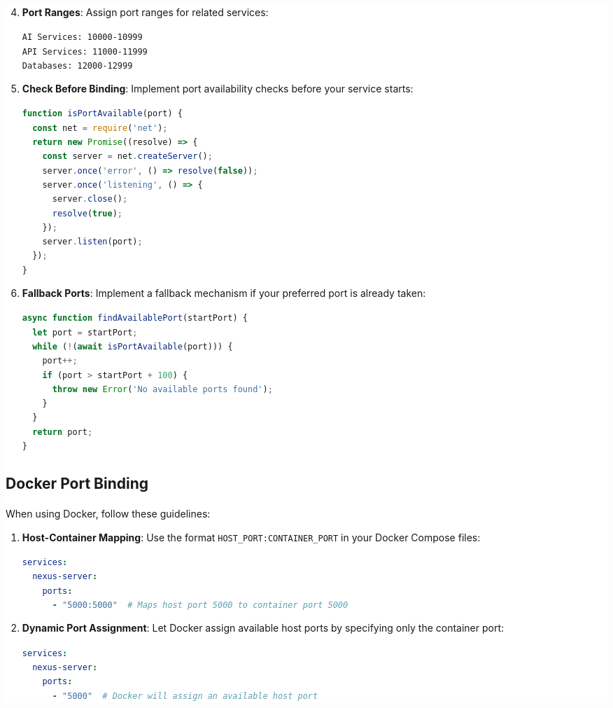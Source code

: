 4. **Port Ranges**: Assign port ranges for related services:
   ```
   AI Services: 10000-10999
   API Services: 11000-11999
   Databases: 12000-12999
   ```

5. **Check Before Binding**: Implement port availability checks before your service starts:
   ```javascript
   function isPortAvailable(port) {
     const net = require('net');
     return new Promise((resolve) => {
       const server = net.createServer();
       server.once('error', () => resolve(false));
       server.once('listening', () => {
         server.close();
         resolve(true);
       });
       server.listen(port);
     });
   }
   ```

6. **Fallback Ports**: Implement a fallback mechanism if your preferred port is already taken:
   ```javascript
   async function findAvailablePort(startPort) {
     let port = startPort;
     while (!(await isPortAvailable(port))) {
       port++;
       if (port > startPort + 100) {
         throw new Error('No available ports found');
       }
     }
     return port;
   }
   ```

## Docker Port Binding

When using Docker, follow these guidelines:

1. **Host-Container Mapping**: Use the format `HOST_PORT:CONTAINER_PORT` in your Docker Compose files:
   ```yaml
   services:
     nexus-server:
       ports:
         - "5000:5000"  # Maps host port 5000 to container port 5000
   ```

2. **Dynamic Port Assignment**: Let Docker assign available host ports by specifying only the container port:
   ```yaml
   services:
     nexus-server:
       ports:
         - "5000"  # Docker will assign an available host port
   ```

